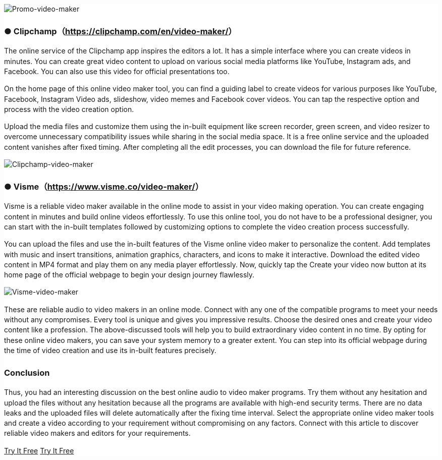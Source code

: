 ![Promo-video-maker ](https://images.wondershare.com/filmora/article-images/2022/03/promo-video-maker.jpg)

### ● Clipchamp（<https://clipchamp.com/en/video-maker/>）

The online service of the Clipchamp app inspires the editors a lot. It has a simple interface where you can create videos in minutes. You can create great video content to upload on various social media platforms like YouTube, Instagram ads, and Facebook. You can also use this video for official presentations too.

On the home page of this online video maker tool, you can find a guiding label to create videos for various purposes like YouTube, Facebook, Instagram Video ads, slideshow, video memes and Facebook cover videos. You can tap the respective option and process with the video creation option.

Upload the media files and customize them using the in-built equipment like screen recorder, green screen, and video resizer to overcome unnecessary compatibility issues while sharing in the social media space. It is a free online service and the uploaded content vanishes after fixed timing. After completing all the edit processes, you can download the file for future reference.

![Clipchamp-video-maker ](https://images.wondershare.com/filmora/article-images/2022/03/clipchamp-video-maker.jpg)

### ● Visme（<https://www.visme.co/video-maker/>）

Visme is a reliable video maker available in the online mode to assist in your video making operation. You can create engaging content in minutes and build online videos effortlessly. To use this online tool, you do not have to be a professional designer, you can start with the in-built templates followed by customizing options to complete the video creation process successfully.

You can upload the files and use the in-built features of the Visme online video maker to personalize the content. Add templates with music and insert transitions, animation graphics, characters, and icons to make it interactive. Download the edited video content in MP4 format and play them on any media player effortlessly. Now, quickly tap the Create your video now button at its home page of the official webpage to begin your design journey flawlessly.

![Visme-video-maker ](https://images.wondershare.com/filmora/article-images/2022/03/visme-video-maker.jpg)

These are reliable audio to video makers in an online mode. Connect with any one of the compatible programs to meet your needs without any compromises. Every tool is unique and gives you impressive results. Choose the desired ones and create your video content like a profession. The above-discussed tools will help you to build extraordinary video content in no time. By opting for these online video makers, you can save your system memory to a greater extent. You can step into its official webpage during the time of video creation and use its in-built features precisely.

### Conclusion

Thus, you had an interesting discussion on the best online audio to video maker programs. Try them without any hesitation and upload the files without any hesitation because all the programs are available with high-end security terms. There are no data leaks and the uploaded files will delete automatically after the fixing time interval. Select the appropriate online video maker tools and create a video according to your requirement without compromising on any factors. Connect with this article to discover reliable video makers and editors for your requirements.

[Try It Free](https://tools.techidaily.com/wondershare/filmora/download/) [Try It Free](https://tools.techidaily.com/wondershare/filmora/download/)
